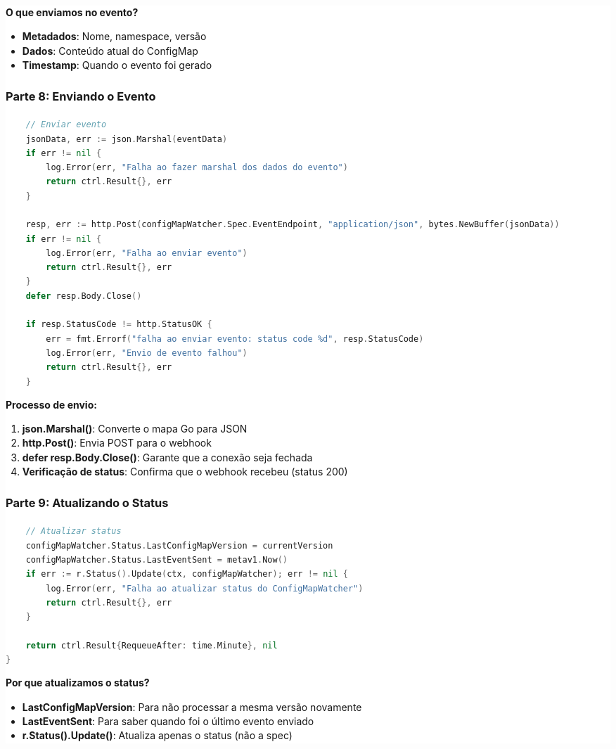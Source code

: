 **O que enviamos no evento?**
- **Metadados**: Nome, namespace, versão
- **Dados**: Conteúdo atual do ConfigMap
- **Timestamp**: Quando o evento foi gerado

### Parte 8: Enviando o Evento

```go
	// Enviar evento
	jsonData, err := json.Marshal(eventData)
	if err != nil {
		log.Error(err, "Falha ao fazer marshal dos dados do evento")
		return ctrl.Result{}, err
	}

	resp, err := http.Post(configMapWatcher.Spec.EventEndpoint, "application/json", bytes.NewBuffer(jsonData))
	if err != nil {
		log.Error(err, "Falha ao enviar evento")
		return ctrl.Result{}, err
	}
	defer resp.Body.Close()

	if resp.StatusCode != http.StatusOK {
		err = fmt.Errorf("falha ao enviar evento: status code %d", resp.StatusCode)
		log.Error(err, "Envio de evento falhou")
		return ctrl.Result{}, err
	}
```

**Processo de envio:**
1. **json.Marshal()**: Converte o mapa Go para JSON
2. **http.Post()**: Envia POST para o webhook
3. **defer resp.Body.Close()**: Garante que a conexão seja fechada
4. **Verificação de status**: Confirma que o webhook recebeu (status 200)

### Parte 9: Atualizando o Status

```go
	// Atualizar status
	configMapWatcher.Status.LastConfigMapVersion = currentVersion
	configMapWatcher.Status.LastEventSent = metav1.Now()
	if err := r.Status().Update(ctx, configMapWatcher); err != nil {
		log.Error(err, "Falha ao atualizar status do ConfigMapWatcher")
		return ctrl.Result{}, err
	}

	return ctrl.Result{RequeueAfter: time.Minute}, nil
}
```

**Por que atualizamos o status?**
- **LastConfigMapVersion**: Para não processar a mesma versão novamente
- **LastEventSent**: Para saber quando foi o último evento enviado
- **r.Status().Update()**: Atualiza apenas o status (não a spec)
